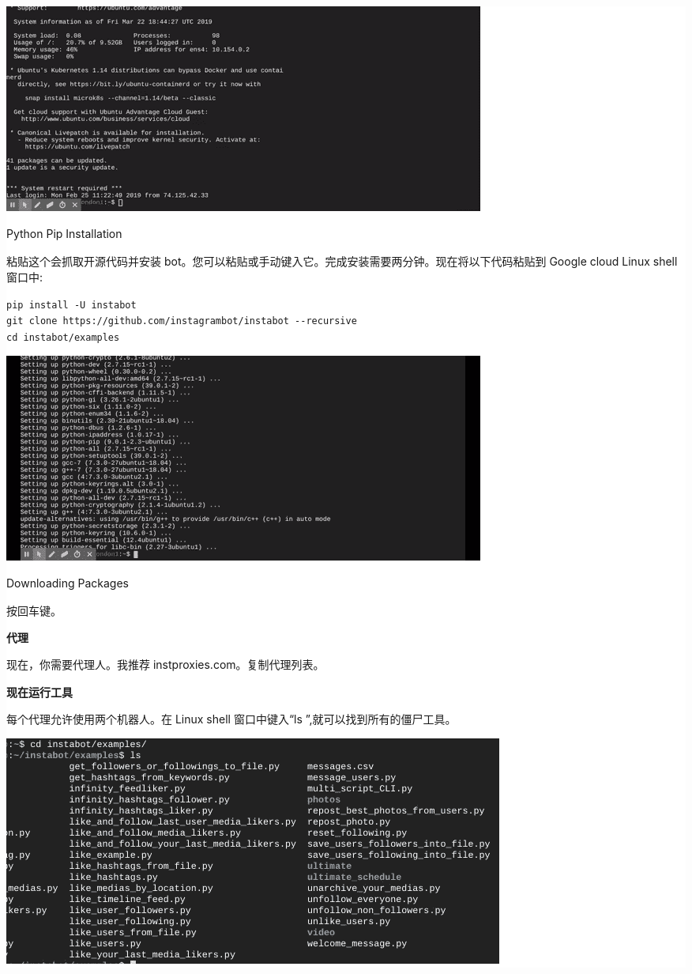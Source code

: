 ![](img/39ca55305f52d245d9012e71e9d7c1d1.png)

Python Pip Installation

粘贴这个会抓取开源代码并安装 bot。您可以粘贴或手动键入它。完成安装需要两分钟。现在将以下代码粘贴到 Google cloud Linux shell 窗口中:

```
pip install -U instabot
git clone https://github.com/instagrambot/instabot --recursive
cd instabot/examples
```

![](img/62dfacb90b90dcd9250b52b35c54cd0e.png)

Downloading Packages

按回车键。

**代理**

现在，你需要代理人。我推荐 instproxies.com。复制代理列表。

**现在运行工具**

每个代理允许使用两个机器人。在 Linux shell 窗口中键入“ls ”,就可以找到所有的僵尸工具。

![](img/8aecb12bff3617153ded22cc92ffa39c.png)